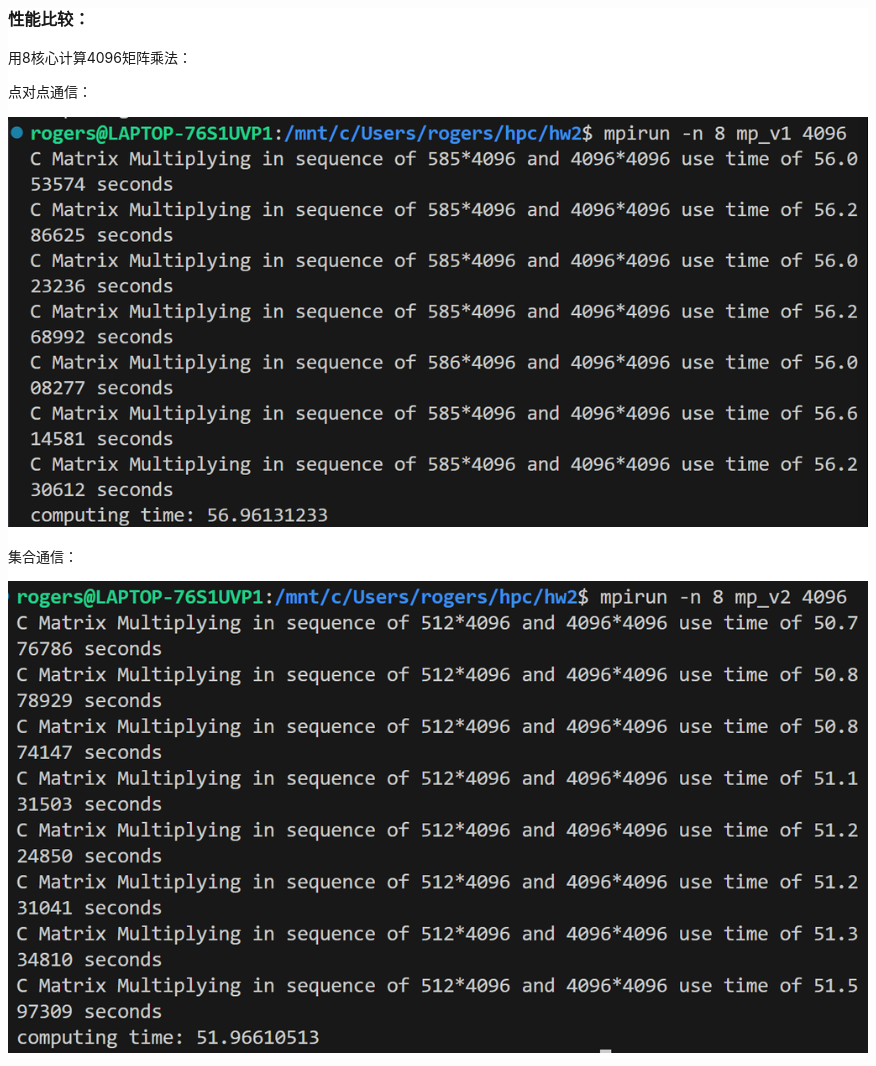 ### 性能比较：

​用8核心计算4096矩阵乘法：

点对点通信：

![image-20241009104851529](/img/in-post/HPC/lab2/image-20241009104851529.png)

集合通信：

![image-20241009104707962](/img/in-post/HPC/lab2/image-20241009104707962.png)
